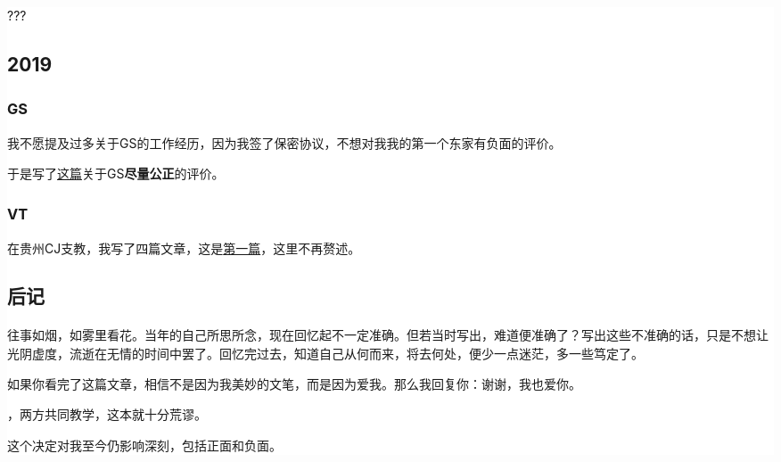 ???

## 2019

### GS

我不愿提及过多关于GS的工作经历，因为我签了保密协议，不想对我我的第一个东家有负面的评价。

于是写了[这篇](???)关于GS**尽量公正**的评价。

### VT

在贵州CJ支教，我写了四篇文章，这是[第一篇](why_vt)，这里不再赘述。

## 后记

往事如烟，如雾里看花。当年的自己所思所念，现在回忆起不一定准确。但若当时写出，难道便准确了？写出这些不准确的话，只是不想让光阴虚度，流逝在无情的时间中罢了。回忆完过去，知道自己从何而来，将去何处，便少一点迷茫，多一些笃定了。

如果你看完了这篇文章，相信不是因为我美妙的文笔，而是因为爱我。那么我回复你：谢谢，我也爱你。




，两方共同教学，这本就十分荒谬。

这个决定对我至今仍影响深刻，包括正面和负面。
